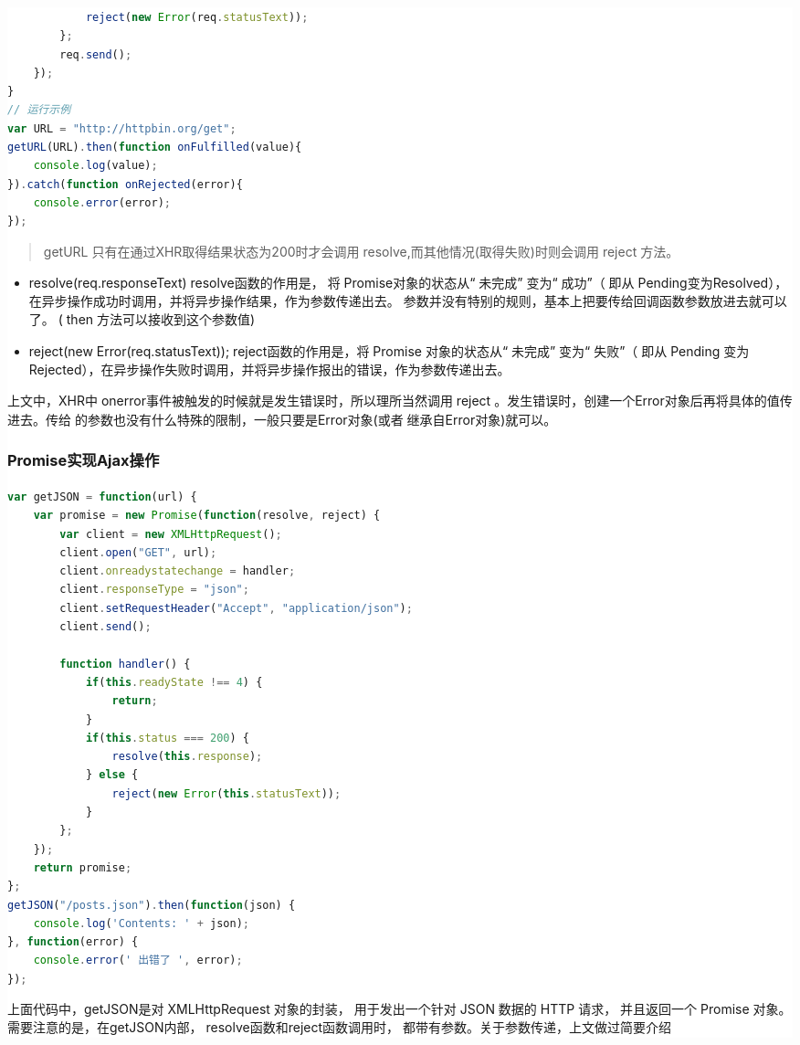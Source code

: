 ```js
            reject(new Error(req.statusText));
        };
        req.send(); 
    });
}
// 运行示例
var URL = "http://httpbin.org/get"; 
getURL(URL).then(function onFulfilled(value){
    console.log(value); 
}).catch(function onRejected(error){
    console.error(error); 
});
```
> getURL 只有在通过XHR取得结果状态为200时才会调用 resolve,而其他情况(取得失败)时则会调用 reject 方法。

- resolve(req.responseText)
resolve函数的作用是， 将 Promise对象的状态从“ 未完成” 变为“ 成功”（ 即从 Pending变为Resolved），在异步操作成功时调用，并将异步操作结果，作为参数传递出去。
参数并没有特别的规则，基本上把要传给回调函数参数放进去就可以了。 ( then 方法可以接收到这个参数值)

- reject(new Error(req.statusText));
reject函数的作用是，将 Promise 对象的状态从“ 未完成” 变为“ 失败”（ 即从 Pending 变为Rejected），在异步操作失败时调用，并将异步操作报出的错误，作为参数传递出去。

上文中，XHR中 onerror事件被触发的时候就是发生错误时，所以理所当然调用 reject 。发生错误时，创建一个Error对象后再将具体的值传进去。传给 的参数也没有什么特殊的限制，一般只要是Error对象(或者 继承自Error对象)就可以。

### Promise实现Ajax操作
```js
var getJSON = function(url) {  
    var promise = new Promise(function(resolve, reject) {  
        var client = new XMLHttpRequest();  
        client.open("GET", url);  
        client.onreadystatechange = handler;  
        client.responseType = "json";  
        client.setRequestHeader("Accept", "application/json");  
        client.send();  
  
        function handler() {  
            if(this.readyState !== 4) {  
                return;  
            }  
            if(this.status === 200) {  
                resolve(this.response);  
            } else {  
                reject(new Error(this.statusText));  
            }  
        };  
    });  
    return promise;  
};  
getJSON("/posts.json").then(function(json) {  
    console.log('Contents: ' + json);  
}, function(error) {  
    console.error(' 出错了 ', error);  
});  
```
上面代码中，getJSON是对 XMLHttpRequest 对象的封装， 用于发出一个针对 JSON 数据的 HTTP 请求， 并且返回一个 Promise 对象。 需要注意的是，在getJSON内部， resolve函数和reject函数调用时， 都带有参数。关于参数传递，上文做过简要介绍
